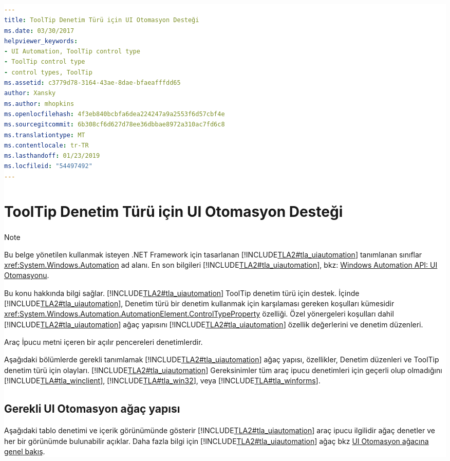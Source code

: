 ```yaml
---
title: ToolTip Denetim Türü için UI Otomasyon Desteği
ms.date: 03/30/2017
helpviewer_keywords:
- UI Automation, ToolTip control type
- ToolTip control type
- control types, ToolTip
ms.assetid: c3779d78-3164-43ae-8dae-bfaeafffdd65
author: Xansky
ms.author: mhopkins
ms.openlocfilehash: 4f3eb840bcbfa6dea224247a9a2553f6d57cbf4e
ms.sourcegitcommit: 6b308cf6d627d78ee36dbbae8972a310ac7fd6c8
ms.translationtype: MT
ms.contentlocale: tr-TR
ms.lasthandoff: 01/23/2019
ms.locfileid: "54497492"
---
```

# <a name="ui-automation-support-for-the-tooltip-control-type"></a>ToolTip Denetim Türü için UI Otomasyon Desteği
> [!NOTE]
>  Bu belge yönetilen kullanmak isteyen .NET Framework için tasarlanan [!INCLUDE[TLA2#tla_uiautomation](../../../includes/tla2sharptla-uiautomation-md.md)] tanımlanan sınıflar <xref:System.Windows.Automation> ad alanı. En son bilgileri [!INCLUDE[TLA2#tla_uiautomation](../../../includes/tla2sharptla-uiautomation-md.md)], bkz: [Windows Automation API: UI Otomasyonu](https://go.microsoft.com/fwlink/?LinkID=156746).  
  
 Bu konu hakkında bilgi sağlar. [!INCLUDE[TLA2#tla_uiautomation](../../../includes/tla2sharptla-uiautomation-md.md)] ToolTip denetim türü için destek. İçinde [!INCLUDE[TLA2#tla_uiautomation](../../../includes/tla2sharptla-uiautomation-md.md)], Denetim türü bir denetim kullanmak için karşılaması gereken koşulları kümesidir <xref:System.Windows.Automation.AutomationElement.ControlTypeProperty> özelliği. Özel yönergeleri koşulları dahil [!INCLUDE[TLA2#tla_uiautomation](../../../includes/tla2sharptla-uiautomation-md.md)] ağaç yapısını [!INCLUDE[TLA2#tla_uiautomation](../../../includes/tla2sharptla-uiautomation-md.md)] özellik değerlerini ve denetim düzenleri.  
  
 Araç İpucu metni içeren bir açılır pencereleri denetimlerdir.  
  
 Aşağıdaki bölümlerde gerekli tanımlamak [!INCLUDE[TLA2#tla_uiautomation](../../../includes/tla2sharptla-uiautomation-md.md)] ağaç yapısı, özellikler, Denetim düzenleri ve ToolTip denetim türü için olayları. [!INCLUDE[TLA2#tla_uiautomation](../../../includes/tla2sharptla-uiautomation-md.md)] Gereksinimler tüm araç ipucu denetimleri için geçerli olup olmadığını [!INCLUDE[TLA#tla_winclient](../../../includes/tlasharptla-winclient-md.md)], [!INCLUDE[TLA#tla_win32](../../../includes/tlasharptla-win32-md.md)], veya [!INCLUDE[TLA#tla_winforms](../../../includes/tlasharptla-winforms-md.md)].  
  
<a name="Required_UI_Automation_Tree_Structure"></a>   
## <a name="required-ui-automation-tree-structure"></a>Gerekli UI Otomasyon ağaç yapısı  
 Aşağıdaki tablo denetimi ve içerik görünümünde gösterir [!INCLUDE[TLA2#tla_uiautomation](../../../includes/tla2sharptla-uiautomation-md.md)] araç ipucu ilgilidir ağaç denetler ve her bir görünümde bulunabilir açıklar. Daha fazla bilgi için [!INCLUDE[TLA2#tla_uiautomation](../../../includes/tla2sharptla-uiautomation-md.md)] ağaç bkz [UI Otomasyon ağacına genel bakış](../../../docs/framework/ui-automation/ui-automation-tree-overview.md).  
  